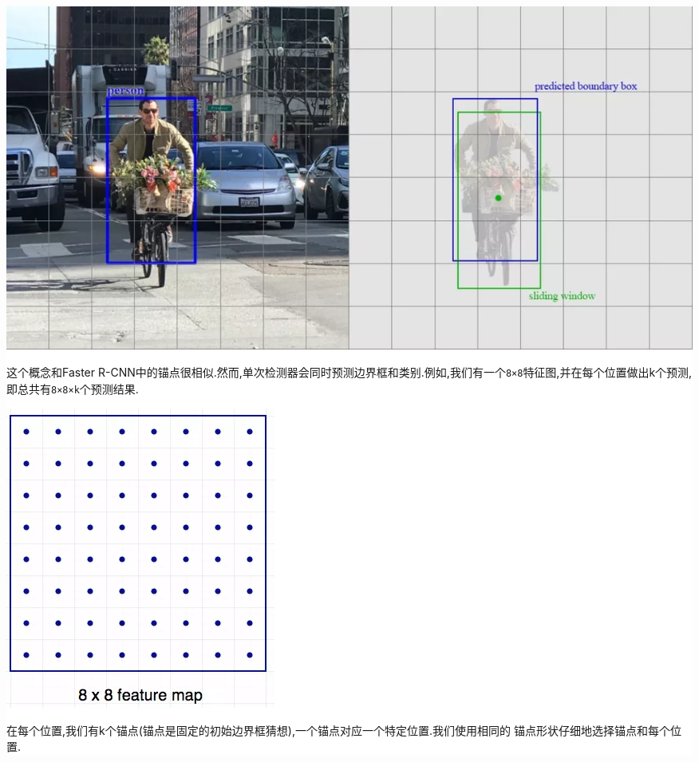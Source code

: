 ![](RCNN_to_SSD.md.19.jpg)

这个概念和Faster R-CNN中的锚点很相似.然而,单次检测器会同时预测边界框和类别.例如,我们有一个`8×8`特征图,并在每个位置做出k个预测,即总共有`8×8×k`个预测结果.

![](RCNN_to_SSD.md.20.jpg)

在每个位置,我们有k个锚点(锚点是固定的初始边界框猜想),一个锚点对应一个特定位置.我们使用相同的 锚点形状仔细地选择锚点和每个位置.
